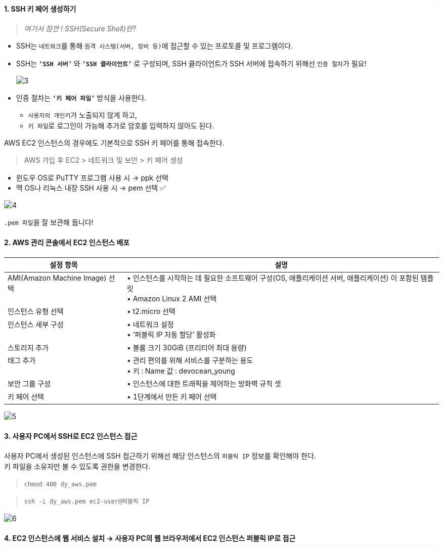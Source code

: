 #### 1. SSH 키 페어 생성하기

> *여기서 잠깐 ! SSH(Secure Shell)란?*

- SSH는 `네트워크`를 통해 `원격 시스템(서버, 장비 등)`에 접근할 수 있는 프로토콜 및 프로그램이다.
- SSH는 **`‘SSH 서버’`** 와 **`‘SSH 클라이언트’`** 로 구성되며, SSH 클라이언트가 SSH 서버에 접속하기 위해선 `인증 절차`가 필요!
    
    <img width="461" alt="3" src="https://github.com/wimmings/wimmings/assets/98014840/f6984485-fd85-4f14-aa43-64f5ad85ca6b">

- 인증 절차는 **`‘키 페어 파일’`** 방식을 사용한다. 
    - `사용자의 개인키`가 노출되지 않게 하고, 
    - `키 파일`로 로그인이 가능해 추가로 암호를 입력하지 않아도 된다.

AWS EC2 인스턴스의 경우에도 기본적으로 SSH 키 페어를 통해 접속한다.
> AWS 가입 후 EC2 > 네트워크 및 보안 > 키 페어 생성

- 윈도우 OS로 PuTTY 프로그램 사용 시  → ppk 선택
- 맥 OS나 리눅스 내장 SSH 사용 시 → pem 선택 ✅

<img width="1073" alt="4" src="https://github.com/wimmings/wimmings/assets/98014840/0a3cff65-e168-4504-90c1-795f4fbfd779">

`.pem 파일`을 잘 보관해 둡니다!

#### 2. AWS 관리 콘솔에서 EC2 인스턴스 배포

| 설정 항목 | 설명 |
| --- | --- |
| AMI(Amazon Machine Image) 선택 | • 인스턴스를 시작하는 데 필요한 소프트웨어 구성(OS, 애플리케이션 서버, 애플리케이션) 이 포함된 템플릿 <br> • Amazon Linux 2 AMI 선택 |
| 인스턴스 유형 선택  | • t2.micro 선택 |
| 인스턴스 세부 구성  | • 네트워크 설정 <br> • ‘퍼블릭 IP 자동 할당’ 활성화 |
| 스토리지 추가  | • 볼륨 크기 30GiB (프리티어 최대 용량) |
| 태그 추가 | • 관리 편의를 위해 서비스를 구분하는 용도 <br> • 키 : Name 값 : devocean_young |
| 보안 그룹 구성 | • 인스턴스에 대한 트래픽을 제어하는 방화벽 규칙 셋 |
| 키 페어 선택 | • 1단계에서 만든 키 페어 선택 |

<img width="1552" alt="5" src="https://github.com/wimmings/wimmings/assets/98014840/8b2573d5-bf4b-491e-8a02-c02a2e4a77b5">

#### 3. 사용자 PC에서 SSH로 EC2 인스턴스 접근

사용자 PC에서 생성된 인스턴스에 SSH 접근하기 위해선 해당 인스턴스의 `퍼블릭 IP` 정보를 확인해야 한다.  
키 파일을 소유자만 볼 수 있도록 권한을 변경한다. 

> `chmod 400 dy_aws.pem`

> `ssh -i dy_aws.pem ec2-user@퍼블릭 IP`

<img width="857" alt="6" src="https://github.com/wimmings/wimmings/assets/98014840/845c534e-fe4d-4a01-8167-bad8a707da59">

#### 4. EC2 인스턴스에 웹 서비스 설치 → 사용자 PC의 웹 브라우저에서 EC2 인스턴스 퍼블릭 IP로 접근
